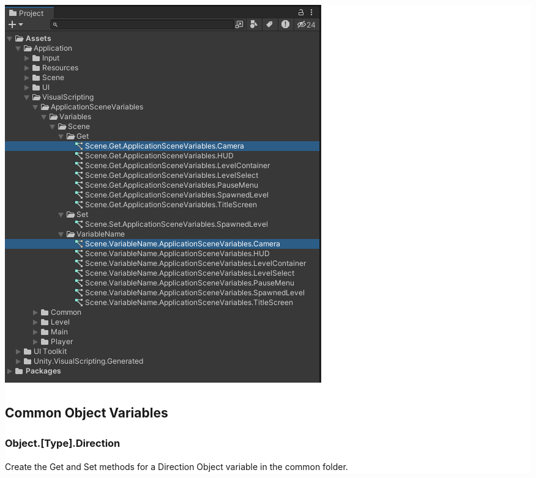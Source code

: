 [![img_6.png](Images/img_6.png)](Images/img_6.png)

## Common Object Variables

### Object.[Type].Direction

Create the Get and Set methods for a Direction Object variable in the common folder.

